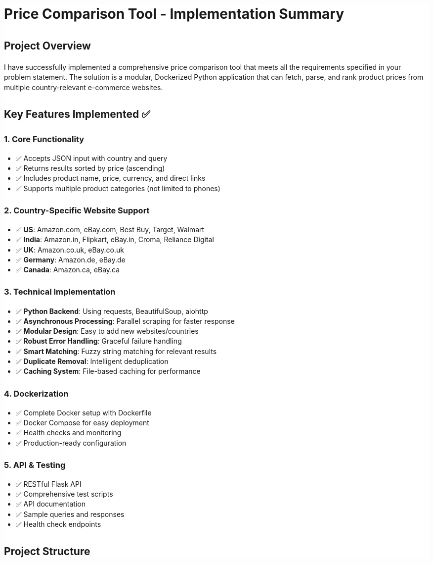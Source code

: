 # Price Comparison Tool - Implementation Summary

## Project Overview

I have successfully implemented a comprehensive price comparison tool that meets all the requirements specified in your problem statement. The solution is a modular, Dockerized Python application that can fetch, parse, and rank product prices from multiple country-relevant e-commerce websites.

## Key Features Implemented ✅

### 1. **Core Functionality**
- ✅ Accepts JSON input with country and query
- ✅ Returns results sorted by price (ascending)
- ✅ Includes product name, price, currency, and direct links
- ✅ Supports multiple product categories (not limited to phones)

### 2. **Country-Specific Website Support**
- ✅ **US**: Amazon.com, eBay.com, Best Buy, Target, Walmart
- ✅ **India**: Amazon.in, Flipkart, eBay.in, Croma, Reliance Digital  
- ✅ **UK**: Amazon.co.uk, eBay.co.uk
- ✅ **Germany**: Amazon.de, eBay.de
- ✅ **Canada**: Amazon.ca, eBay.ca

### 3. **Technical Implementation**
- ✅ **Python Backend**: Using requests, BeautifulSoup, aiohttp
- ✅ **Asynchronous Processing**: Parallel scraping for faster response
- ✅ **Modular Design**: Easy to add new websites/countries
- ✅ **Robust Error Handling**: Graceful failure handling
- ✅ **Smart Matching**: Fuzzy string matching for relevant results
- ✅ **Duplicate Removal**: Intelligent deduplication
- ✅ **Caching System**: File-based caching for performance

### 4. **Dockerization**
- ✅ Complete Docker setup with Dockerfile
- ✅ Docker Compose for easy deployment
- ✅ Health checks and monitoring
- ✅ Production-ready configuration

### 5. **API & Testing**
- ✅ RESTful Flask API
- ✅ Comprehensive test scripts
- ✅ API documentation
- ✅ Sample queries and responses
- ✅ Health check endpoints

## Project Structure
